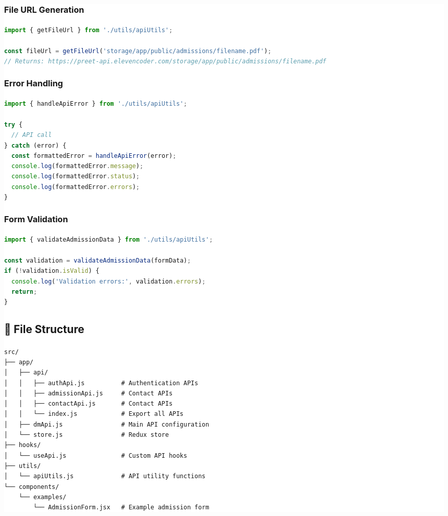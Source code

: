 ### File URL Generation
```javascript
import { getFileUrl } from './utils/apiUtils';

const fileUrl = getFileUrl('storage/app/public/admissions/filename.pdf');
// Returns: https://preet-api.elevencoder.com/storage/app/public/admissions/filename.pdf
```

### Error Handling
```javascript
import { handleApiError } from './utils/apiUtils';

try {
  // API call
} catch (error) {
  const formattedError = handleApiError(error);
  console.log(formattedError.message);
  console.log(formattedError.status);
  console.log(formattedError.errors);
}
```

### Form Validation
```javascript
import { validateAdmissionData } from './utils/apiUtils';

const validation = validateAdmissionData(formData);
if (!validation.isValid) {
  console.log('Validation errors:', validation.errors);
  return;
}
```

## 📁 File Structure

```
src/
├── app/
│   ├── api/
│   │   ├── authApi.js          # Authentication APIs
│   │   ├── admissionApi.js     # Contact APIs
│   │   ├── contactApi.js       # Contact APIs
│   │   └── index.js            # Export all APIs
│   ├── dmApi.js                # Main API configuration
│   └── store.js                # Redux store
├── hooks/
│   └── useApi.js               # Custom API hooks
├── utils/
│   └── apiUtils.js             # API utility functions
└── components/
    └── examples/
        └── AdmissionForm.jsx   # Example admission form
```
